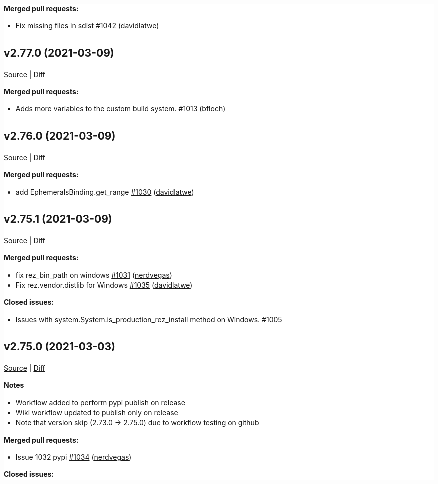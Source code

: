 **Merged pull requests:**

- Fix missing files in sdist [\#1042](https://github.com/AcademySoftwareFoundation/rez/pull/1042) ([davidlatwe](https://github.com/davidlatwe))

## v2.77.0 (2021-03-09)
[Source](https://github.com/AcademySoftwareFoundation/rez/tree/2.77.0) | [Diff](https://github.com/AcademySoftwareFoundation/rez/compare/2.76.0...2.77.0)

**Merged pull requests:**

- Adds more variables to the custom build system. [\#1013](https://github.com/AcademySoftwareFoundation/rez/pull/1013) ([bfloch](https://github.com/bfloch))

## v2.76.0 (2021-03-09)
[Source](https://github.com/AcademySoftwareFoundation/rez/tree/2.76.0) | [Diff](https://github.com/AcademySoftwareFoundation/rez/compare/2.75.1...2.76.0)

**Merged pull requests:**

- add EphemeralsBinding.get_range [\#1030](https://github.com/AcademySoftwareFoundation/rez/pull/1030) ([davidlatwe](https://github.com/davidlatwe))

## v2.75.1 (2021-03-09)
[Source](https://github.com/AcademySoftwareFoundation/rez/tree/2.75.1) | [Diff](https://github.com/AcademySoftwareFoundation/rez/compare/2.75.0...2.75.1)

**Merged pull requests:**

- fix rez_bin_path on windows [\#1031](https://github.com/AcademySoftwareFoundation/rez/pull/1031) ([nerdvegas](https://github.com/nerdvegas))
- Fix rez.vendor.distlib for Windows [\#1035](https://github.com/AcademySoftwareFoundation/rez/pull/1035) ([davidlatwe](https://github.com/davidlatwe))

**Closed issues:**

- Issues with system.System.is_production_rez_install method on Windows. [\#1005](https://github.com/AcademySoftwareFoundation/rez/issues/1005)

## v2.75.0 (2021-03-03)
[Source](https://github.com/AcademySoftwareFoundation/rez/tree/2.74.0) | [Diff](https://github.com/AcademySoftwareFoundation/rez/compare/2.73.0...2.75.0)

**Notes**

* Workflow added to perform pypi publish on release
* Wiki workflow updated to publish only on release
* Note that version skip (2.73.0 -> 2.75.0) due to workflow testing on github

**Merged pull requests:**

- Issue 1032 pypi [\#1034](https://github.com/AcademySoftwareFoundation/rez/pull/1034) ([nerdvegas](https://github.com/nerdvegas))

**Closed issues:**
